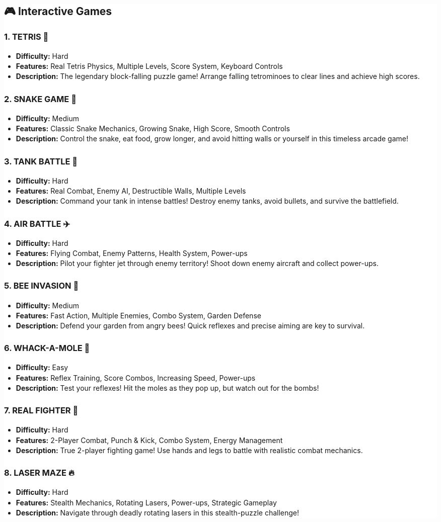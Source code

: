 ## 🎮 Interactive Games

### 1. TETRIS 🧩
- **Difficulty:** Hard
- **Features:** Real Tetris Physics, Multiple Levels, Score System, Keyboard Controls
- **Description:** The legendary block-falling puzzle game! Arrange falling tetrominoes to clear lines and achieve high scores.

### 2. SNAKE GAME 🐍
- **Difficulty:** Medium
- **Features:** Classic Snake Mechanics, Growing Snake, High Score, Smooth Controls
- **Description:** Control the snake, eat food, grow longer, and avoid hitting walls or yourself in this timeless arcade game!

### 3. TANK BATTLE 🚗
- **Difficulty:** Hard
- **Features:** Real Combat, Enemy AI, Destructible Walls, Multiple Levels
- **Description:** Command your tank in intense battles! Destroy enemy tanks, avoid bullets, and survive the battlefield.

### 4. AIR BATTLE ✈️
- **Difficulty:** Hard
- **Features:** Flying Combat, Enemy Patterns, Health System, Power-ups
- **Description:** Pilot your fighter jet through enemy territory! Shoot down enemy aircraft and collect power-ups.

### 5. BEE INVASION 🐝
- **Difficulty:** Medium
- **Features:** Fast Action, Multiple Enemies, Combo System, Garden Defense
- **Description:** Defend your garden from angry bees! Quick reflexes and precise aiming are key to survival.

### 6. WHACK-A-MOLE 🔨
- **Difficulty:** Easy
- **Features:** Reflex Training, Score Combos, Increasing Speed, Power-ups
- **Description:** Test your reflexes! Hit the moles as they pop up, but watch out for the bombs!

### 7. REAL FIGHTER 🥊
- **Difficulty:** Hard
- **Features:** 2-Player Combat, Punch & Kick, Combo System, Energy Management
- **Description:** True 2-player fighting game! Use hands and legs to battle with realistic combat mechanics.

### 8. LASER MAZE 🔥
- **Difficulty:** Hard
- **Features:** Stealth Mechanics, Rotating Lasers, Power-ups, Strategic Gameplay
- **Description:** Navigate through deadly rotating lasers in this stealth-puzzle challenge!
